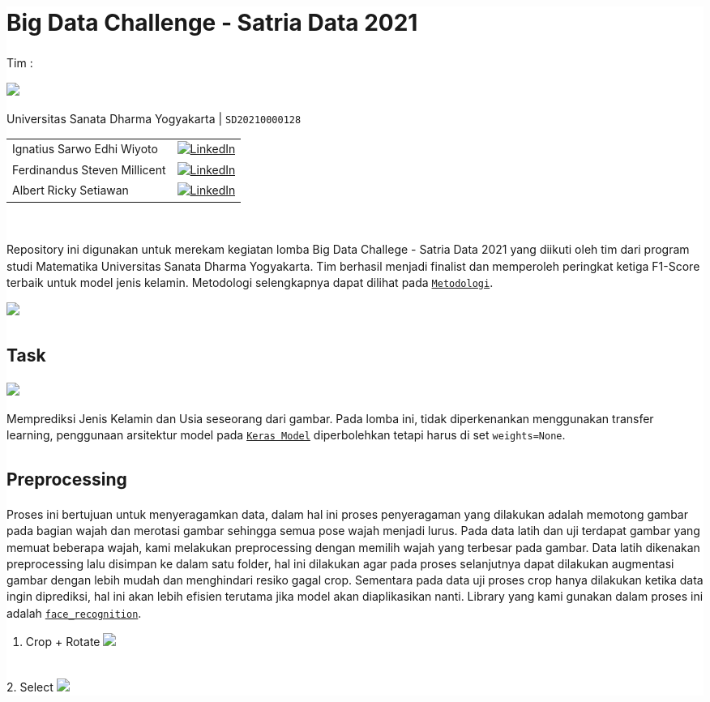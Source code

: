 # Big Data Challenge - Satria Data 2021

Tim : 

<img src="./assets/LogoUSD.png" width="128">


Universitas Sanata Dharma Yogyakarta | `SD20210000128`


|     |     |
| --- | --- |
| Ignatius Sarwo Edhi Wiyoto   | [![LinkedIn](https://img.shields.io/badge/LinkedIn-0077B5?style=for-the-badge&logo=linkedin&logoColor=white)](https://www.linkedin.com/in/ignatius-sarwo-edhi-wiyoto-168058197/) |
| Ferdinandus Steven Millicent | [![LinkedIn](https://img.shields.io/badge/LinkedIn-0077B5?style=for-the-badge&logo=linkedin&logoColor=white)](https://www.linkedin.com/in/fstevenm/) |
| Albert Ricky Setiawan        | [![LinkedIn](https://img.shields.io/badge/LinkedIn-0077B5?style=for-the-badge&logo=linkedin&logoColor=white)](https://www.linkedin.com/in/albert-ricky-setiawan-440a92138/) |


<br/>

Repository ini digunakan untuk merekam kegiatan lomba Big Data Challege - Satria Data 2021 yang diikuti oleh tim dari program studi Matematika Universitas Sanata Dharma Yogyakarta. Tim berhasil menjadi finalist dan memperoleh peringkat ketiga F1-Score terbaik untuk model jenis kelamin. Metodologi selengkapnya dapat dilihat pada [`Metodologi`](https://github.com/isew25/BDC-Satria-Data-2021/blob/main/Report.pdf).

<img src="./assets/klasemen.png" width="900">


## Task
<img src="./assets/previewIMG.png" width="900">

Memprediksi Jenis Kelamin dan Usia seseorang dari gambar. Pada lomba ini, tidak diperkenankan menggunakan transfer learning, penggunaan arsitektur model pada [`Keras Model`](https://keras.io/api/applications/) diperbolehkan tetapi harus di set `weights=None`.


## Preprocessing
Proses ini bertujuan untuk menyeragamkan data, dalam hal ini proses penyeragaman yang dilakukan adalah memotong gambar pada bagian wajah dan merotasi gambar sehingga semua pose wajah menjadi lurus. Pada data latih dan uji terdapat gambar yang memuat beberapa wajah, kami melakukan preprocessing dengan memilih wajah yang terbesar pada gambar. 
Data latih dikenakan preprocessing lalu disimpan ke dalam satu folder, hal ini dilakukan agar pada proses selanjutnya dapat dilakukan augmentasi 
gambar dengan lebih mudah dan menghindari resiko gagal crop. Sementara pada data uji proses crop hanya dilakukan ketika data ingin diprediksi, hal ini akan lebih 
efisien terutama jika model akan diaplikasikan nanti.
Library yang kami gunakan dalam proses ini adalah [`face_recognition`](https://github.com/ageitgey/face_recognition).

1. Crop + Rotate
    <img src="./assets/rotate.png" width="900">
<br/>   
2. Select
    <img src="./assets/select.png" width="900">
